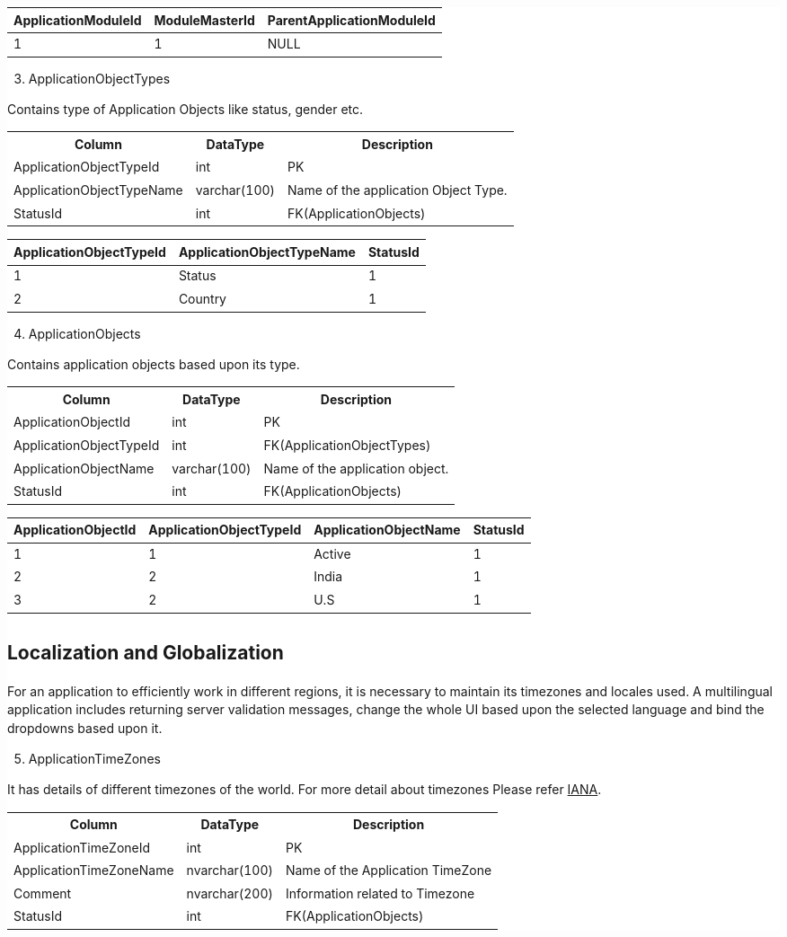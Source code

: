 | ApplicationModuleId | ModuleMasterId   | ParentApplicationModuleId |
| ----------- | ----------- | -------- | 
| 1 | 1 | NULL |

3. ApplicationObjectTypes

Contains type of Application Objects like status, gender etc.

<table>
<tr><th>Column</th><th>DataType</th><th>Description</th></tr>
<tr><td>ApplicationObjectTypeId</td><td>int</td><td>PK</td></tr>
<tr><td>ApplicationObjectTypeName</td><td>varchar(100)</td><td>Name of the application Object Type.</td></tr> 
<tr><td>StatusId</td><td>int</td><td>FK(ApplicationObjects)</td></tr>
</table>

| ApplicationObjectTypeId | ApplicationObjectTypeName | StatusId |
| ----------- | ----------- | -------- | 
| 1 | Status | 1 |
| 2 | Country | 1 |

4. ApplicationObjects

Contains application objects based upon its type.

<table>
<tr><th>Column</th><th>DataType</th><th>Description</th></tr>
<tr><td>ApplicationObjectId</td><td>int</td><td>PK</td></tr>
<tr><td>ApplicationObjectTypeId</td><td>int</td><td>FK(ApplicationObjectTypes)</td></tr>
<tr><td>ApplicationObjectName</td><td>varchar(100)</td><td>Name of the application object.</td></tr> 
<tr><td>StatusId</td><td>int</td><td>FK(ApplicationObjects)</td></tr>
</table>

| ApplicationObjectId | ApplicationObjectTypeId | ApplicationObjectName | StatusId |
| ----------- | ----------- | ----------- | -------- | 
| 1 | 1 | Active | 1 |
| 2 | 2 | India  | 1 |
| 3 | 2 | U.S | 1 |

## Localization and Globalization
For an application to efficiently work in different regions, it is necessary to maintain its timezones and locales used. A multilingual application includes returning server validation messages, change the whole UI based upon the selected language and bind the dropdowns based upon it.  

5. ApplicationTimeZones

It has details of different timezones of the world. For more detail about timezones Please refer [IANA](https://www.iana.org/time-zones).

<table>
<tr><th>Column</th><th>DataType</th><th>Description</th></tr>
<tr><td>ApplicationTimeZoneId</td><td>int</td><td>PK</td></tr>
<tr><td>ApplicationTimeZoneName</td><td>nvarchar(100)</td><td>Name of the Application TimeZone</td></tr>
<tr><td>Comment</td><td>nvarchar(200)</td><td>Information related to Timezone</td></tr> 
<tr><td>StatusId</td><td>int</td><td>FK(ApplicationObjects)</td></tr>
</table>
